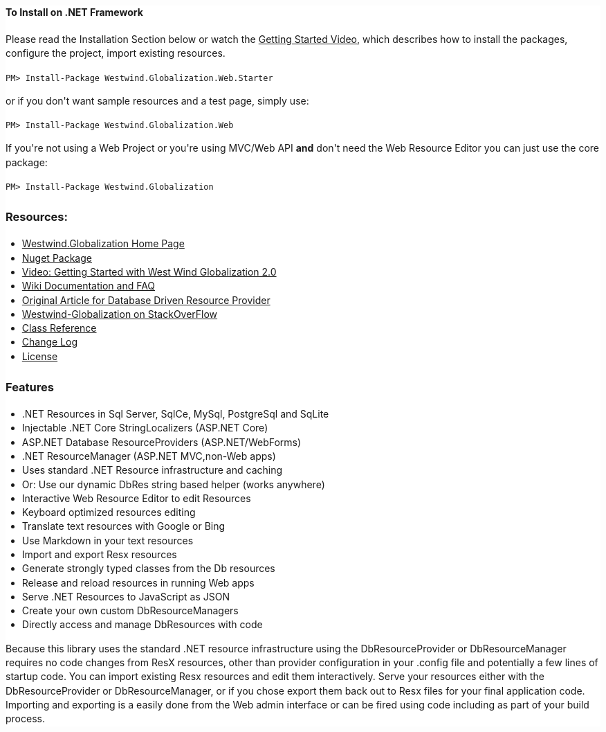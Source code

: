 #### To Install on .NET Framework
Please read the Installation Section below or watch the [Getting Started Video](https://youtu.be/ABR7ISppB1k), which describes how to install the packages, configure the project, import existing resources.

```
PM> Install-Package Westwind.Globalization.Web.Starter
```
or if you don't want sample resources and a test page, simply use:
```
PM> Install-Package Westwind.Globalization.Web
```

If you're not using a Web Project or you're using MVC/Web API **and** don't need the Web Resource Editor you can just use the core package:
```
PM> Install-Package Westwind.Globalization
```

### Resources:
* [Westwind.Globalization Home Page](http://west-wind.com/westwind.globalization/)
* [Nuget Package](https://www.nuget.org/packages?q=westwind.globalization)
* [Video: Getting Started with West Wind Globalization 2.0](https://youtu.be/ABR7ISppB1k)
* [Wiki Documentation and FAQ](http://west-wind.com/westwind.globalization/docs/)
* [Original Article for Database Driven Resource Provider](http://www.west-wind.com/presentations/wwdbresourceprovider/)
* [Westwind-Globalization on StackOverFlow](http://stackoverflow.com/questions/tagged/westwind-globalization)
* [Class Reference](http://west-wind.com/westwind.globalization/docs/?page=_40y0vh66q.htm)
* [Change Log](ChangeLog.md)
* [License](#license)


<a name="Features"></a>
### Features
* .NET Resources in Sql Server, SqlCe, MySql, PostgreSql and SqLite   
* Injectable .NET Core StringLocalizers (ASP.NET Core)
* ASP.NET Database ResourceProviders (ASP.NET/WebForms) 
* .NET  ResourceManager (ASP.NET MVC,non-Web apps)
* Uses standard .NET Resource infrastructure and caching
* Or: Use our dynamic DbRes string based helper (works anywhere)
* Interactive Web Resource Editor to edit Resources
* Keyboard optimized resources editing
* Translate text resources with Google or Bing
* Use Markdown in your text resources
* Import and export Resx resources 
* Generate strongly typed classes from the Db resources
* Release and reload resources in running Web apps
* Serve .NET Resources to JavaScript as JSON
* Create your own custom DbResourceManagers
* Directly access and manage DbResources with code 


Because this library uses the standard .NET resource infrastructure using the DbResourceProvider or DbResourceManager requires no code changes from ResX resources, other than provider configuration in your .config file and potentially a few lines of startup code.  You can import existing Resx resources and edit them interactively. Serve your resources either with the DbResourceProvider or DbResourceManager, or if you chose export them back out to Resx files for your final application code. Importing and exporting is a easily done from the Web admin interface or can be fired using code including as part of your build process.
